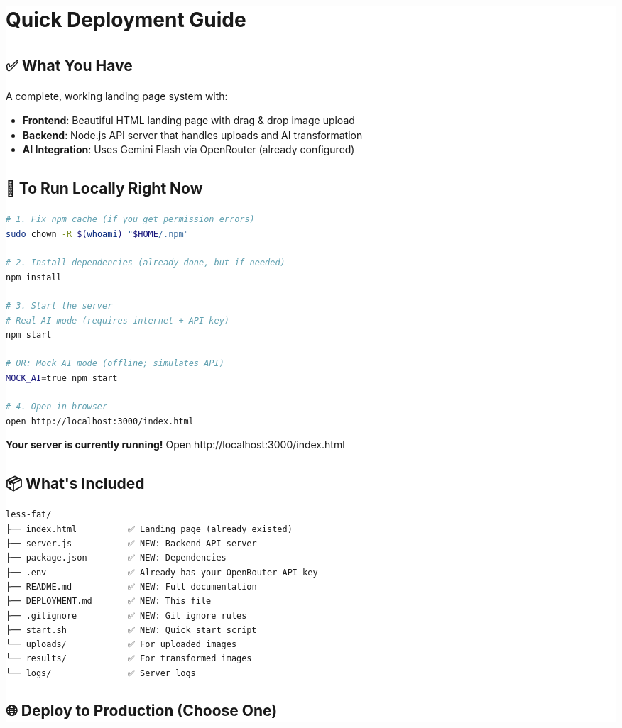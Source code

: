 # Quick Deployment Guide

## ✅ What You Have

A complete, working landing page system with:
- **Frontend**: Beautiful HTML landing page with drag & drop image upload
- **Backend**: Node.js API server that handles uploads and AI transformation
- **AI Integration**: Uses Gemini Flash via OpenRouter (already configured)

## 🚀 To Run Locally Right Now

```bash
# 1. Fix npm cache (if you get permission errors)
sudo chown -R $(whoami) "$HOME/.npm"

# 2. Install dependencies (already done, but if needed)
npm install

# 3. Start the server
# Real AI mode (requires internet + API key)
npm start

# OR: Mock AI mode (offline; simulates API)
MOCK_AI=true npm start

# 4. Open in browser
open http://localhost:3000/index.html
```

**Your server is currently running!** Open http://localhost:3000/index.html

## 📦 What's Included

```
less-fat/
├── index.html          ✅ Landing page (already existed)
├── server.js           ✅ NEW: Backend API server
├── package.json        ✅ NEW: Dependencies
├── .env                ✅ Already has your OpenRouter API key
├── README.md           ✅ NEW: Full documentation
├── DEPLOYMENT.md       ✅ NEW: This file
├── .gitignore          ✅ NEW: Git ignore rules
├── start.sh            ✅ NEW: Quick start script
└── uploads/            ✅ For uploaded images
└── results/            ✅ For transformed images
└── logs/               ✅ Server logs
```

## 🌐 Deploy to Production (Choose One)
